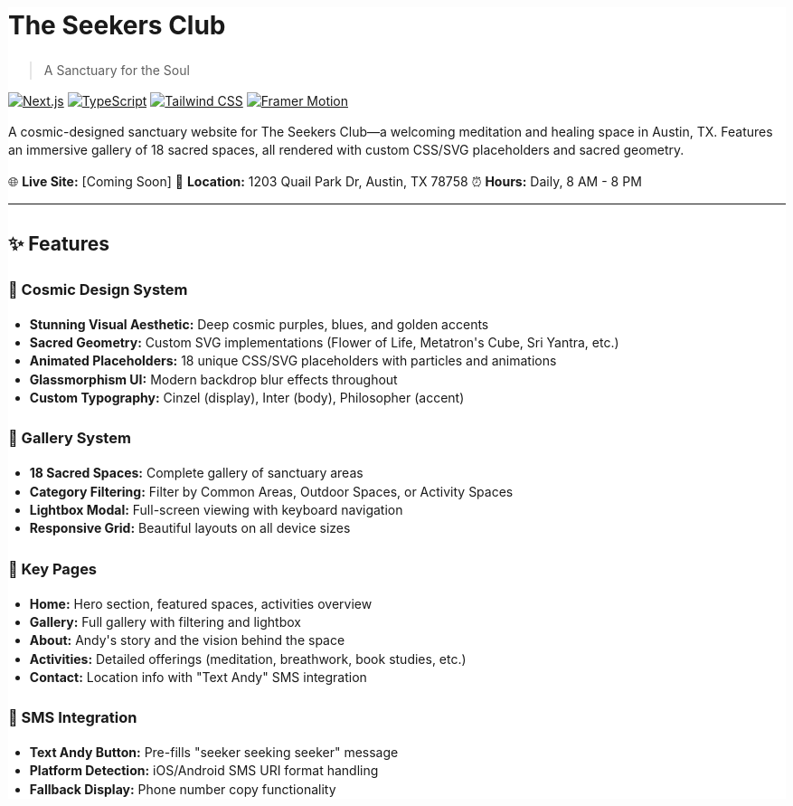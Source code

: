 # The Seekers Club

> A Sanctuary for the Soul

[![Next.js](https://img.shields.io/badge/Next.js-15.5.5-black?logo=next.js)](https://nextjs.org/)
[![TypeScript](https://img.shields.io/badge/TypeScript-5.x-blue?logo=typescript)](https://www.typescriptlang.org/)
[![Tailwind CSS](https://img.shields.io/badge/Tailwind-3.4+-38bdf8?logo=tailwind-css)](https://tailwindcss.com/)
[![Framer Motion](https://img.shields.io/badge/Framer_Motion-11.x-ff0055?logo=framer)](https://www.framer.com/motion/)

A cosmic-designed sanctuary website for The Seekers Club—a welcoming meditation and healing space in Austin, TX. Features an immersive gallery of 18 sacred spaces, all rendered with custom CSS/SVG placeholders and sacred geometry.

🌐 **Live Site:** [Coming Soon]
📍 **Location:** 1203 Quail Park Dr, Austin, TX 78758
⏰ **Hours:** Daily, 8 AM - 8 PM

---

## ✨ Features

### 🎨 Cosmic Design System
- **Stunning Visual Aesthetic:** Deep cosmic purples, blues, and golden accents
- **Sacred Geometry:** Custom SVG implementations (Flower of Life, Metatron's Cube, Sri Yantra, etc.)
- **Animated Placeholders:** 18 unique CSS/SVG placeholders with particles and animations
- **Glassmorphism UI:** Modern backdrop blur effects throughout
- **Custom Typography:** Cinzel (display), Inter (body), Philosopher (accent)

### 📸 Gallery System
- **18 Sacred Spaces:** Complete gallery of sanctuary areas
- **Category Filtering:** Filter by Common Areas, Outdoor Spaces, or Activity Spaces
- **Lightbox Modal:** Full-screen viewing with keyboard navigation
- **Responsive Grid:** Beautiful layouts on all device sizes

### 🌟 Key Pages
- **Home:** Hero section, featured spaces, activities overview
- **Gallery:** Full gallery with filtering and lightbox
- **About:** Andy's story and the vision behind the space
- **Activities:** Detailed offerings (meditation, breathwork, book studies, etc.)
- **Contact:** Location info with "Text Andy" SMS integration

### 📱 SMS Integration
- **Text Andy Button:** Pre-fills "seeker seeking seeker" message
- **Platform Detection:** iOS/Android SMS URI format handling
- **Fallback Display:** Phone number copy functionality
